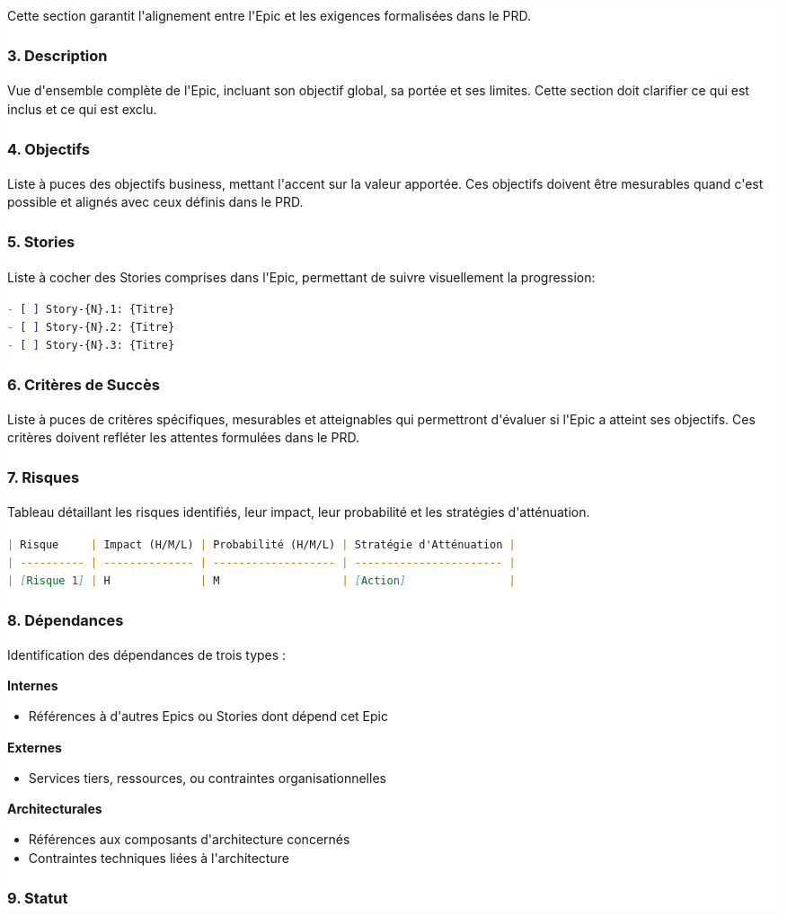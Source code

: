 Cette section garantit l'alignement entre l'Epic et les exigences formalisées dans le PRD.

### 3. Description

Vue d'ensemble complète de l'Epic, incluant son objectif global, sa portée et ses limites. Cette section doit clarifier ce qui est inclus et ce qui est exclu.

### 4. Objectifs

Liste à puces des objectifs business, mettant l'accent sur la valeur apportée. Ces objectifs doivent être mesurables quand c'est possible et alignés avec ceux définis dans le PRD.

### 5. Stories

Liste à cocher des Stories comprises dans l'Epic, permettant de suivre visuellement la progression:

```markdown
- [ ] Story-{N}.1: {Titre}
- [ ] Story-{N}.2: {Titre}
- [ ] Story-{N}.3: {Titre}
```

### 6. Critères de Succès

Liste à puces de critères spécifiques, mesurables et atteignables qui permettront d'évaluer si l'Epic a atteint ses objectifs. Ces critères doivent refléter les attentes formulées dans le PRD.

### 7. Risques

Tableau détaillant les risques identifiés, leur impact, leur probabilité et les stratégies d'atténuation.

```markdown
| Risque     | Impact (H/M/L) | Probabilité (H/M/L) | Stratégie d'Atténuation |
| ---------- | -------------- | ------------------- | ----------------------- |
| [Risque 1] | H              | M                   | [Action]                |
```

### 8. Dépendances

Identification des dépendances de trois types :

**Internes**

- Références à d'autres Epics ou Stories dont dépend cet Epic

**Externes**

- Services tiers, ressources, ou contraintes organisationnelles

**Architecturales**

- Références aux composants d'architecture concernés
- Contraintes techniques liées à l'architecture

### 9. Statut
